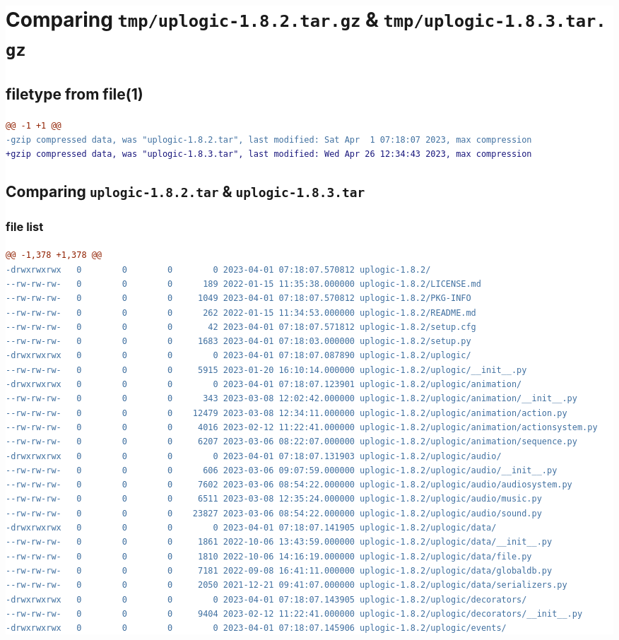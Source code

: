 # Comparing `tmp/uplogic-1.8.2.tar.gz` & `tmp/uplogic-1.8.3.tar.gz`

## filetype from file(1)

```diff
@@ -1 +1 @@
-gzip compressed data, was "uplogic-1.8.2.tar", last modified: Sat Apr  1 07:18:07 2023, max compression
+gzip compressed data, was "uplogic-1.8.3.tar", last modified: Wed Apr 26 12:34:43 2023, max compression
```

## Comparing `uplogic-1.8.2.tar` & `uplogic-1.8.3.tar`

### file list

```diff
@@ -1,378 +1,378 @@
-drwxrwxrwx   0        0        0        0 2023-04-01 07:18:07.570812 uplogic-1.8.2/
--rw-rw-rw-   0        0        0      189 2022-01-15 11:35:38.000000 uplogic-1.8.2/LICENSE.md
--rw-rw-rw-   0        0        0     1049 2023-04-01 07:18:07.570812 uplogic-1.8.2/PKG-INFO
--rw-rw-rw-   0        0        0      262 2022-01-15 11:34:53.000000 uplogic-1.8.2/README.md
--rw-rw-rw-   0        0        0       42 2023-04-01 07:18:07.571812 uplogic-1.8.2/setup.cfg
--rw-rw-rw-   0        0        0     1683 2023-04-01 07:18:03.000000 uplogic-1.8.2/setup.py
-drwxrwxrwx   0        0        0        0 2023-04-01 07:18:07.087890 uplogic-1.8.2/uplogic/
--rw-rw-rw-   0        0        0     5915 2023-01-20 16:10:14.000000 uplogic-1.8.2/uplogic/__init__.py
-drwxrwxrwx   0        0        0        0 2023-04-01 07:18:07.123901 uplogic-1.8.2/uplogic/animation/
--rw-rw-rw-   0        0        0      343 2023-03-08 12:02:42.000000 uplogic-1.8.2/uplogic/animation/__init__.py
--rw-rw-rw-   0        0        0    12479 2023-03-08 12:34:11.000000 uplogic-1.8.2/uplogic/animation/action.py
--rw-rw-rw-   0        0        0     4016 2023-02-12 11:22:41.000000 uplogic-1.8.2/uplogic/animation/actionsystem.py
--rw-rw-rw-   0        0        0     6207 2023-03-06 08:22:07.000000 uplogic-1.8.2/uplogic/animation/sequence.py
-drwxrwxrwx   0        0        0        0 2023-04-01 07:18:07.131903 uplogic-1.8.2/uplogic/audio/
--rw-rw-rw-   0        0        0      606 2023-03-06 09:07:59.000000 uplogic-1.8.2/uplogic/audio/__init__.py
--rw-rw-rw-   0        0        0     7602 2023-03-06 08:54:22.000000 uplogic-1.8.2/uplogic/audio/audiosystem.py
--rw-rw-rw-   0        0        0     6511 2023-03-08 12:35:24.000000 uplogic-1.8.2/uplogic/audio/music.py
--rw-rw-rw-   0        0        0    23827 2023-03-06 08:54:22.000000 uplogic-1.8.2/uplogic/audio/sound.py
-drwxrwxrwx   0        0        0        0 2023-04-01 07:18:07.141905 uplogic-1.8.2/uplogic/data/
--rw-rw-rw-   0        0        0     1861 2022-10-06 13:43:59.000000 uplogic-1.8.2/uplogic/data/__init__.py
--rw-rw-rw-   0        0        0     1810 2022-10-06 14:16:19.000000 uplogic-1.8.2/uplogic/data/file.py
--rw-rw-rw-   0        0        0     7181 2022-09-08 16:41:11.000000 uplogic-1.8.2/uplogic/data/globaldb.py
--rw-rw-rw-   0        0        0     2050 2021-12-21 09:41:07.000000 uplogic-1.8.2/uplogic/data/serializers.py
-drwxrwxrwx   0        0        0        0 2023-04-01 07:18:07.143905 uplogic-1.8.2/uplogic/decorators/
--rw-rw-rw-   0        0        0     9404 2023-02-12 11:22:41.000000 uplogic-1.8.2/uplogic/decorators/__init__.py
-drwxrwxrwx   0        0        0        0 2023-04-01 07:18:07.145906 uplogic-1.8.2/uplogic/events/
```